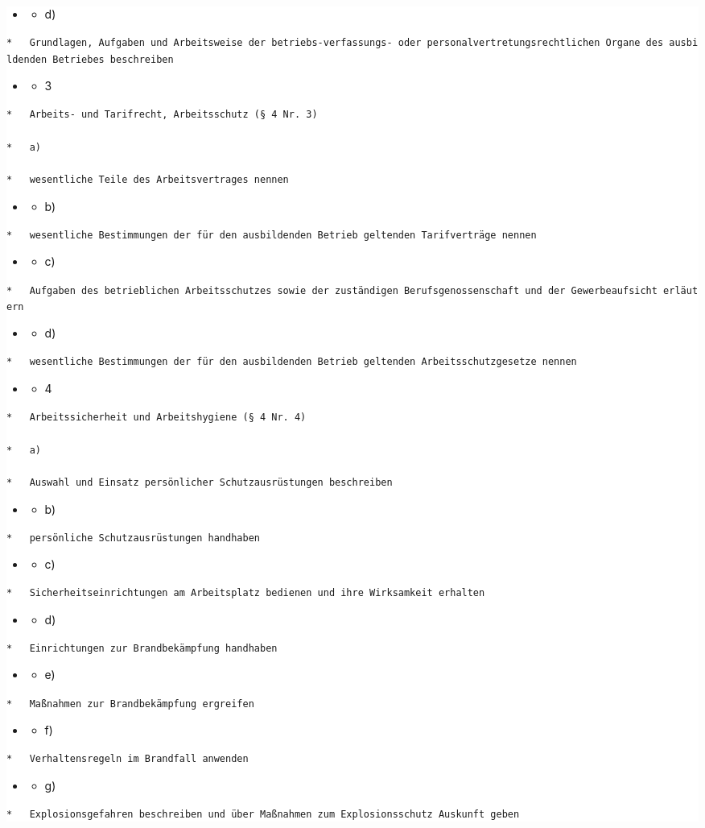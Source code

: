 
*    *   d)

    *   Grundlagen, Aufgaben und Arbeitsweise der betriebs-verfassungs- oder personalvertretungsrechtlichen Organe des ausbildenden Betriebes beschreiben


*    *   3

    *   Arbeits- und Tarifrecht, Arbeitsschutz (§ 4 Nr. 3)

    *   a)

    *   wesentliche Teile des Arbeitsvertrages nennen


*    *   b)

    *   wesentliche Bestimmungen der für den ausbildenden Betrieb geltenden Tarifverträge nennen


*    *   c)

    *   Aufgaben des betrieblichen Arbeitsschutzes sowie der zuständigen Berufsgenossenschaft und der Gewerbeaufsicht erläutern


*    *   d)

    *   wesentliche Bestimmungen der für den ausbildenden Betrieb geltenden Arbeitsschutzgesetze nennen


*    *   4

    *   Arbeitssicherheit und Arbeitshygiene (§ 4 Nr. 4)

    *   a)

    *   Auswahl und Einsatz persönlicher Schutzausrüstungen beschreiben


*    *   b)

    *   persönliche Schutzausrüstungen handhaben


*    *   c)

    *   Sicherheitseinrichtungen am Arbeitsplatz bedienen und ihre Wirksamkeit erhalten


*    *   d)

    *   Einrichtungen zur Brandbekämpfung handhaben


*    *   e)

    *   Maßnahmen zur Brandbekämpfung ergreifen


*    *   f)

    *   Verhaltensregeln im Brandfall anwenden


*    *   g)

    *   Explosionsgefahren beschreiben und über Maßnahmen zum Explosionsschutz Auskunft geben
